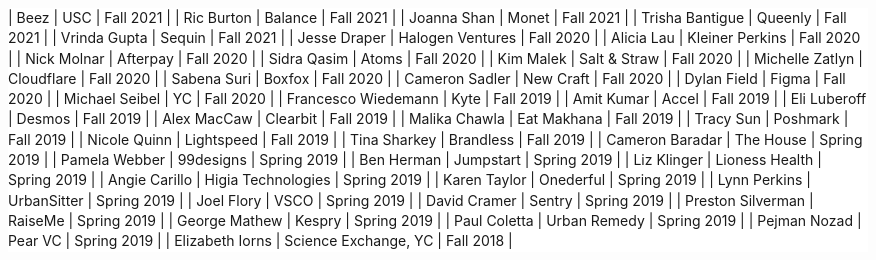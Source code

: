 | Beez                | USC                             | Fall 2021   |
| Ric Burton          | Balance                         | Fall 2021   |
| Joanna Shan         | Monet                           | Fall 2021   |
| Trisha Bantigue     | Queenly                         | Fall 2021   |
| Vrinda Gupta        | Sequin                          | Fall 2021   |
| Jesse Draper        | Halogen Ventures                | Fall 2020   |
| Alicia Lau          | Kleiner Perkins                 | Fall 2020   |
| Nick Molnar         | Afterpay                        | Fall 2020   |
| Sidra Qasim         | Atoms                           | Fall 2020   |
| Kim Malek           | Salt & Straw                    | Fall 2020   |
| Michelle Zatlyn     | Cloudflare                      | Fall 2020   |
| Sabena Suri         | Boxfox                          | Fall 2020   |
| Cameron Sadler      | New Craft                       | Fall 2020   |
| Dylan Field         | Figma                           | Fall 2020   |
| Michael Seibel      | YC                              | Fall 2020   |
| Francesco Wiedemann | Kyte                            | Fall 2019   |
| Amit Kumar          | Accel                           | Fall 2019   |
| Eli Luberoff        | Desmos                          | Fall 2019   |
| Alex MacCaw         | Clearbit                        | Fall 2019   |
| Malika Chawla       | Eat Makhana                     | Fall 2019   |
| Tracy Sun           | Poshmark                        | Fall 2019   |
| Nicole Quinn        | Lightspeed                      | Fall 2019   |
| Tina Sharkey        | Brandless                       | Fall 2019   |
| Cameron Baradar     | The House                       | Spring 2019 |
| Pamela Webber       | 99designs                       | Spring 2019 |
| Ben Herman          | Jumpstart                       | Spring 2019 |
| Liz Klinger         | Lioness Health                  | Spring 2019 |
| Angie Carillo       | Higia Technologies              | Spring 2019 |
| Karen Taylor        | Onederful                       | Spring 2019 |
| Lynn Perkins        | UrbanSitter                     | Spring 2019 |
| Joel Flory          | VSCO                            | Spring 2019 |
| David Cramer        | Sentry                          | Spring 2019 |
| Preston Silverman   | RaiseMe                         | Spring 2019 |
| George Mathew       | Kespry                          | Spring 2019 |
| Paul Coletta        | Urban Remedy                    | Spring 2019 |
| Pejman Nozad        | Pear VC                         | Spring 2019 |
| Elizabeth Iorns     | Science Exchange, YC            | Fall 2018   |